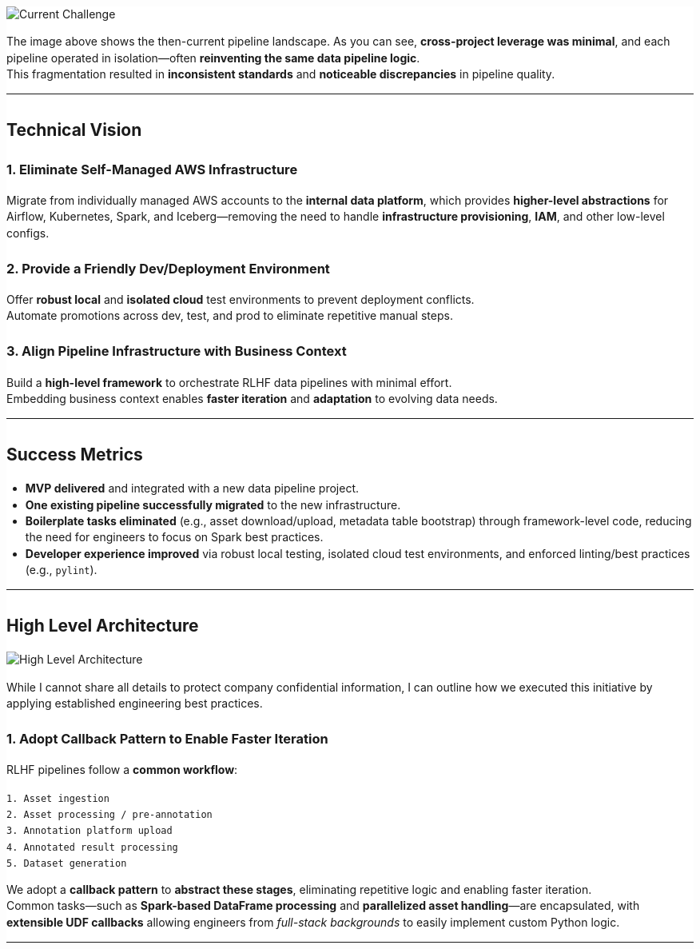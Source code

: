 ![Current Challenge](/images/scale-pipeline-current-challenge.png)

The image above shows the then-current pipeline landscape. As you can see, **cross-project leverage was minimal**, and each pipeline operated in isolation—often **reinventing the same data pipeline logic**.  
This fragmentation resulted in **inconsistent standards** and **noticeable discrepancies** in pipeline quality.

---

## Technical Vision

### 1. Eliminate Self-Managed AWS Infrastructure
Migrate from individually managed AWS accounts to the **internal data platform**, which provides **higher-level abstractions** for Airflow, Kubernetes, Spark, and Iceberg—removing the need to handle **infrastructure provisioning**, **IAM**, and other low-level configs.

### 2. Provide a Friendly Dev/Deployment Environment
Offer **robust local** and **isolated cloud** test environments to prevent deployment conflicts.  
Automate promotions across dev, test, and prod to eliminate repetitive manual steps.

### 3. Align Pipeline Infrastructure with Business Context
Build a **high-level framework** to orchestrate RLHF data pipelines with minimal effort.  
Embedding business context enables **faster iteration** and **adaptation** to evolving data needs.

---

## Success Metrics
- **MVP delivered** and integrated with a new data pipeline project.  
- **One existing pipeline successfully migrated** to the new infrastructure.  
- **Boilerplate tasks eliminated** (e.g., asset download/upload, metadata table bootstrap) through framework-level code, reducing the need for engineers to focus on Spark best practices.  
- **Developer experience improved** via robust local testing, isolated cloud test environments, and enforced linting/best practices (e.g., `pylint`).
---

## High Level Architecture
![High Level Architecture](/images/scale-pipeline-high-level-architecture.png)

While I cannot share all details to protect company confidential information, I can outline how we executed this initiative by applying established engineering best practices.

### 1. Adopt Callback Pattern to Enable Faster Iteration
RLHF pipelines follow a **common workflow**:
```
1. Asset ingestion
2. Asset processing / pre-annotation
3. Annotation platform upload
4. Annotated result processing
5. Dataset generation
```
We adopt a **callback pattern** to **abstract these stages**, eliminating repetitive logic and enabling faster iteration.  
Common tasks—such as **Spark-based DataFrame processing** and **parallelized asset handling**—are encapsulated, with **extensible UDF callbacks** allowing engineers from *full-stack backgrounds* to easily implement custom Python logic.

---